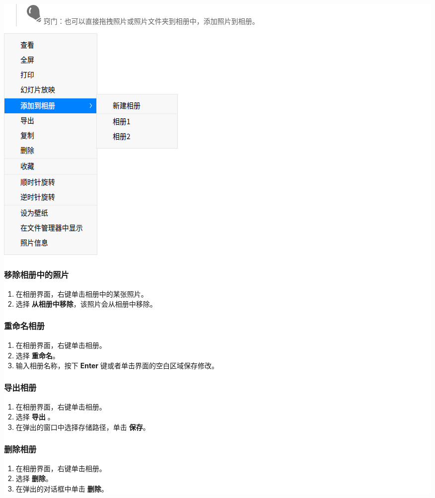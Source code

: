    > ![tips](icon/tips.svg)窍门：也可以直接拖拽照片或照片文件夹到相册中，添加照片到相册。

![0|add-to-album](jpg/add-to-album.png)



### 移除相册中的照片

1. 在相册界面，右键单击相册中的某张照片。
2. 选择 **从相册中移除**，该照片会从相册中移除。

### 重命名相册

1. 在相册界面，右键单击相册。
2. 选择 **重命名**。
3. 输入相册名称，按下 **Enter** 键或者单击界面的空白区域保存修改。

### 导出相册

1. 在相册界面，右键单击相册。
2. 选择 **导出** 。
3. 在弹出的窗口中选择存储路径，单击 **保存**。

### 删除相册

1. 在相册界面，右键单击相册。
2. 选择 **删除**。
3. 在弹出的对话框中单击 **删除**。
